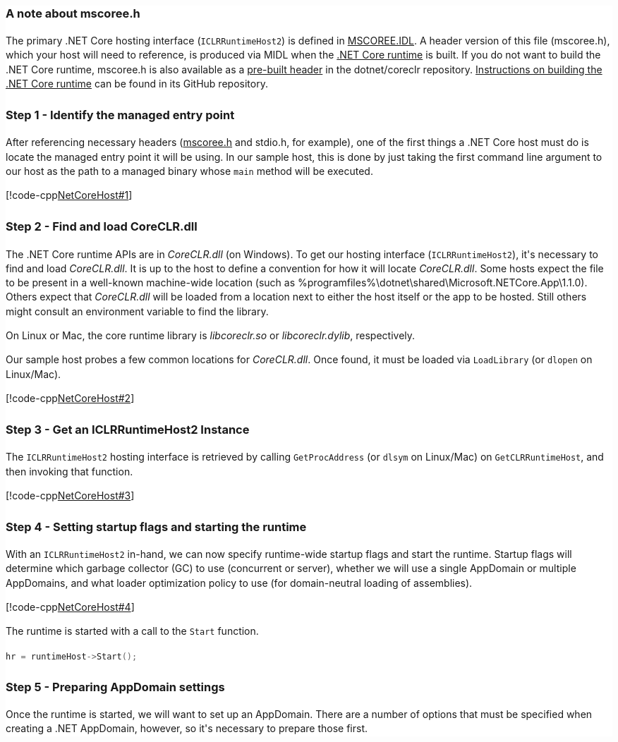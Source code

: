 ### A note about mscoree.h
The primary .NET Core hosting interface (`ICLRRuntimeHost2`) is defined in [MSCOREE.IDL](https://github.com/dotnet/coreclr/blob/master/src/inc/MSCOREE.IDL). A header version of this file (mscoree.h), which your host will need to reference, is produced via MIDL when the [.NET Core runtime](https://github.com/dotnet/coreclr/) is built. If you do not want to build the .NET Core runtime, mscoree.h is also available as a [pre-built header](https://github.com/dotnet/coreclr/tree/master/src/pal/prebuilt/inc) in the dotnet/coreclr repository. [Instructions on building the .NET Core runtime](https://github.com/dotnet/coreclr#building-the-repository) can be found in its GitHub repository. 

### Step 1 - Identify the managed entry point
After referencing necessary headers ([mscoree.h](https://github.com/dotnet/coreclr/tree/master/src/pal/prebuilt/inc/mscoree.h) and stdio.h, for example), one of the first things a .NET Core host must do is locate the managed entry point it will be using. In our sample host, this is done by just taking the first command line argument to our host as the path to a managed binary whose `main` method will be executed.

[!code-cpp[NetCoreHost#1](../../../samples/core/hosting/host.cpp#1)]

### Step 2 - Find and load CoreCLR.dll
The .NET Core runtime APIs are in *CoreCLR.dll* (on Windows). To get our hosting interface (`ICLRRuntimeHost2`), it's necessary to find and load *CoreCLR.dll*. It is up to the host to define a convention for how it will locate *CoreCLR.dll*. Some hosts expect the file to be present in a well-known machine-wide location (such as %programfiles%\dotnet\shared\Microsoft.NETCore.App\1.1.0). Others expect that *CoreCLR.dll* will be loaded from a location next to either the host itself or the app to be hosted. Still others might consult an environment variable to find the library.

On Linux or Mac, the core runtime library is *libcoreclr.so* or *libcoreclr.dylib*, respectively.

Our sample host probes a few common locations for *CoreCLR.dll*. Once found, it must be loaded via `LoadLibrary` (or `dlopen` on Linux/Mac).

[!code-cpp[NetCoreHost#2](../../../samples/core/hosting/host.cpp#2)]

### Step 3 - Get an ICLRRuntimeHost2 Instance
The `ICLRRuntimeHost2` hosting interface is retrieved by calling `GetProcAddress` (or `dlsym` on Linux/Mac) on `GetCLRRuntimeHost`, and then invoking that function. 

[!code-cpp[NetCoreHost#3](../../../samples/core/hosting/host.cpp#3)]

### Step 4 - Setting startup flags and starting the runtime
With an `ICLRRuntimeHost2` in-hand, we can now specify runtime-wide startup flags and start the runtime. Startup flags will determine which garbage collector (GC) to use (concurrent or server), whether we will use a single AppDomain or multiple AppDomains, and what loader optimization policy to use (for domain-neutral loading of assemblies).

[!code-cpp[NetCoreHost#4](../../../samples/core/hosting/host.cpp#4)]

The runtime is started with a call to the `Start` function.

```C++
hr = runtimeHost->Start();
```

### Step 5 - Preparing AppDomain settings
Once the runtime is started, we will want to set up an AppDomain. There are a number of options that must be specified when creating a .NET AppDomain, however, so it's necessary to prepare those first.
